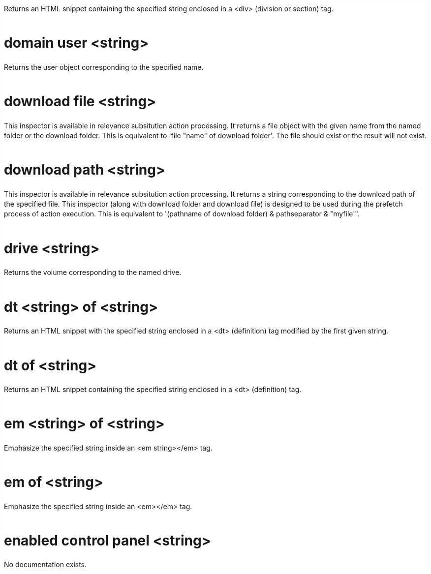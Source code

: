Returns an HTML snippet containing the specified string enclosed in a &lt;div&gt; (division or section) tag.

# domain user &lt;string&gt;

Returns the user object corresponding to the specified name.

# download file &lt;string&gt;

This inspector is available in relevance subsitution action processing. It returns a file object with the given name from the named folder or the download folder. This is equivalent to &#39;file &quot;name&quot; of download folder&#39;. The file should exist or the result will not exist.

# download path &lt;string&gt;

This inspector is available in relevance subsitution action processing. It returns a string corresponding to the download path of the specified file. This inspector (along with download folder and download file) is designed to be used during the prefetch process of action execution. This is equivalent to &#39;(pathname of download folder) &amp; pathseparator &amp; &quot;myfile&quot;&#39;.

# drive &lt;string&gt;

Returns the volume corresponding to the named drive.

# dt &lt;string&gt; of &lt;string&gt;

Returns an HTML snippet with the specified string enclosed in a &lt;dt&gt; (definition) tag modified by the first given string.

# dt of &lt;string&gt;

Returns an HTML snippet containing the specified string enclosed in a &lt;dt&gt; (definition) tag.

# em &lt;string&gt; of &lt;string&gt;

Emphasize the specified string inside an &lt;em string&gt;&lt;/em&gt; tag.

# em of &lt;string&gt;

Emphasize the specified string inside an &lt;em&gt;&lt;/em&gt; tag.

# enabled control panel &lt;string&gt;

No documentation exists.
